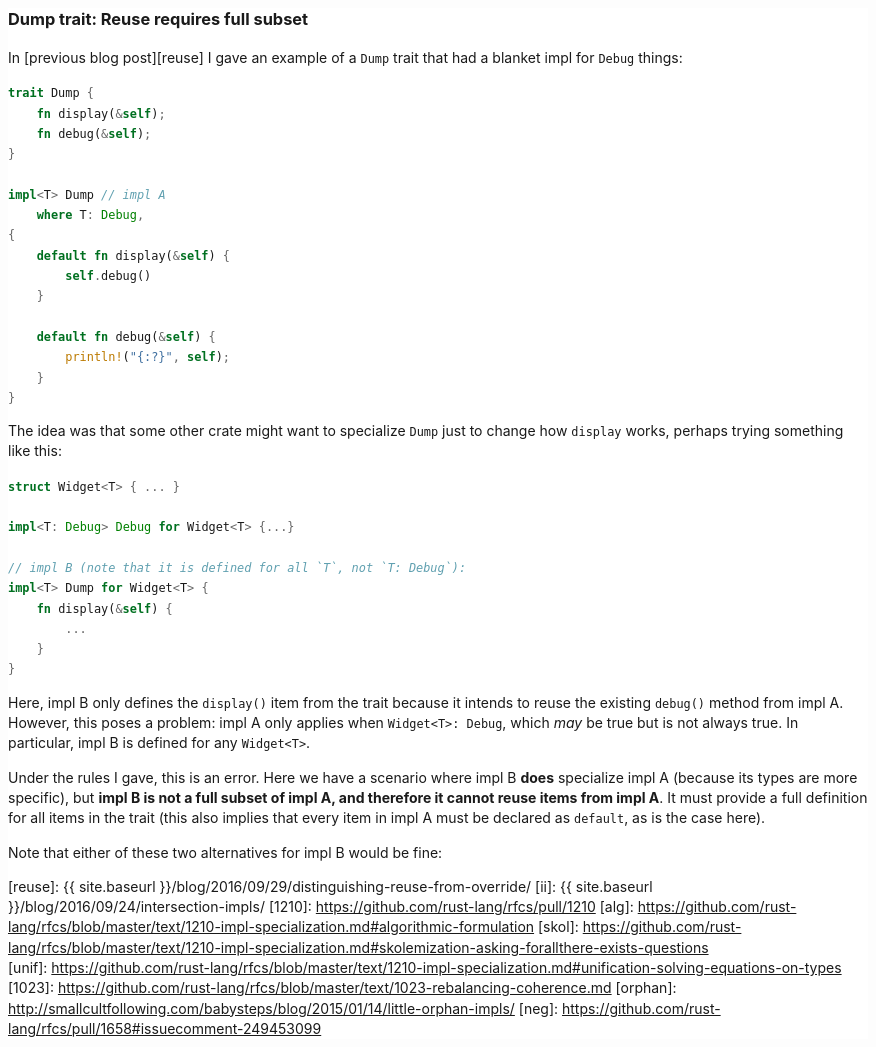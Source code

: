 ### Dump trait: Reuse requires full subset

In [previous blog post][reuse] I gave an example of a `Dump` trait that
had a blanket impl for `Debug` things:

```rust
trait Dump {
    fn display(&self);
    fn debug(&self);
}

impl<T> Dump // impl A
    where T: Debug,
{
    default fn display(&self) {
        self.debug()
    }
    
    default fn debug(&self) {
        println!("{:?}", self);
    }
}
```

The idea was that some other crate might want to specialize `Dump`
just to change how `display` works, perhaps trying something like this:

```rust
struct Widget<T> { ... }

impl<T: Debug> Debug for Widget<T> {...}

// impl B (note that it is defined for all `T`, not `T: Debug`):
impl<T> Dump for Widget<T> {
    fn display(&self) {
        ...
    }
}
```

Here, impl B only defines the `display()` item from the trait because
it intends to reuse the existing `debug()` method from impl A.
However, this poses a problem: impl A only applies when `Widget<T>:
Debug`, which *may* be true but is not always true. In particular,
impl B is defined for any `Widget<T>`.

Under the rules I gave, this is an error. Here we have a scenario
where impl B **does** specialize impl A (because its types are more
specific), but **impl B is not a full subset of impl A, and therefore
it cannot reuse items from impl A**. It must provide a full definition
for all items in the trait (this also implies that every item in impl
A must be declared as `default`, as is the case here).

Note that either of these two alternatives for impl B would be fine:


[reuse]: {{ site.baseurl }}/blog/2016/09/29/distinguishing-reuse-from-override/
[ii]: {{ site.baseurl }}/blog/2016/09/24/intersection-impls/
[1210]: https://github.com/rust-lang/rfcs/pull/1210
[alg]: https://github.com/rust-lang/rfcs/blob/master/text/1210-impl-specialization.md#algorithmic-formulation
[skol]: https://github.com/rust-lang/rfcs/blob/master/text/1210-impl-specialization.md#skolemization-asking-forallthere-exists-questions  
[unif]: https://github.com/rust-lang/rfcs/blob/master/text/1210-impl-specialization.md#unification-solving-equations-on-types
[1023]: https://github.com/rust-lang/rfcs/blob/master/text/1023-rebalancing-coherence.md
[orphan]: http://smallcultfollowing.com/babysteps/blog/2015/01/14/little-orphan-impls/
[neg]: https://github.com/rust-lang/rfcs/pull/1658#issuecomment-249453099